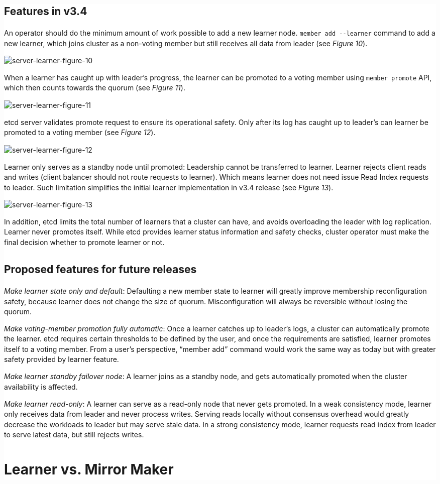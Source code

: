 Features in v3.4
----------------

An operator should do the minimum amount of work possible to add a new learner node. `member add --learner` command to add a new learner, which joins cluster as a non-voting member but still receives all data from leader (see *Figure 10*).

![server-learner-figure-10](../img/server-learner-figure-10.png)

When a learner has caught up with leader’s progress, the learner can be promoted to a voting member using `member promote` API, which then counts towards the quorum (see *Figure 11*).

![server-learner-figure-11](../img/server-learner-figure-11.png)

etcd server validates promote request to ensure its operational safety. Only after its log has caught up to leader’s can learner be promoted to a voting member (see *Figure 12*).

![server-learner-figure-12](../img/server-learner-figure-12.png)

Learner only serves as a standby node until promoted: Leadership cannot be transferred to learner. Learner rejects client reads and writes (client balancer should not route requests to learner). Which means learner does not need issue Read Index requests to leader. Such limitation simplifies the initial learner implementation in v3.4 release (see *Figure 13*).

![server-learner-figure-13](../img/server-learner-figure-13.png)

In addition, etcd limits the total number of learners that a cluster can have, and avoids overloading the leader with log replication. Learner never promotes itself. While etcd provides learner status information and safety checks, cluster operator must make the final decision whether to promote learner or not.

Proposed features for future releases
----------------

*Make learner state only and default*: Defaulting a new member state to learner will greatly improve membership reconfiguration safety, because learner does not change the size of quorum. Misconfiguration will always be reversible without losing the quorum.

*Make voting-member promotion fully automatic*: Once a learner catches up to leader’s logs, a cluster can automatically promote the learner. etcd requires certain thresholds to be defined by the user, and once the requirements are satisfied, learner promotes itself to a voting member. From a user’s perspective, “member add” command would work the same way as today but with greater safety provided by learner feature.

*Make learner standby failover node*: A learner joins as a standby node, and gets automatically promoted when the cluster availability is affected.

*Make learner read-only*: A learner can serve as a read-only node that never gets promoted. In a weak consistency mode, learner only receives data from leader and never process writes. Serving reads locally without consensus overhead would greatly decrease the workloads to leader but may serve stale data. In a strong consistency mode, learner requests read index from leader to serve latest data, but still rejects writes.

Learner vs. Mirror Maker
========================
